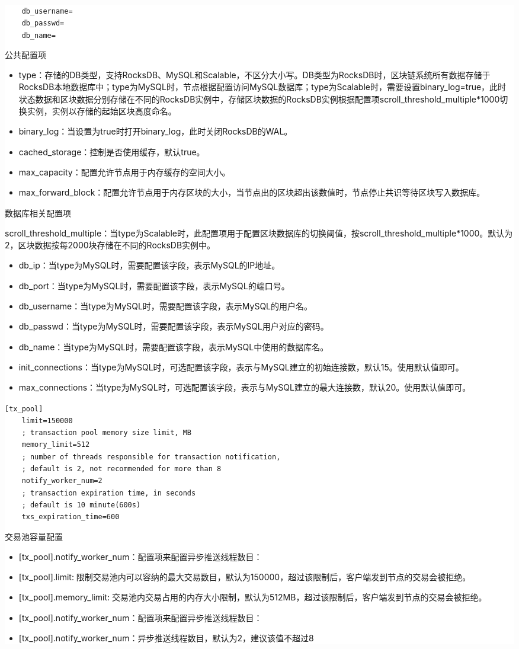 ```
    db_username=
    db_passwd=
    db_name=
```
公共配置项
- type：存储的DB类型，支持RocksDB、MySQL和Scalable，不区分大小写。DB类型为RocksDB时，区块链系统所有数据存储于RocksDB本地数据库中；type为MySQL时，节点根据配置访问MySQL数据库；type为Scalable时，需要设置binary_log=true，此时状态数据和区块数据分别存储在不同的RocksDB实例中，存储区块数据的RocksDB实例根据配置项scroll_threshold_multiple*1000切换实例，实例以存储的起始区块高度命名。

- binary_log：当设置为true时打开binary_log，此时关闭RocksDB的WAL。

- cached_storage：控制是否使用缓存，默认true。

- max_capacity：配置允许节点用于内存缓存的空间大小。

- max_forward_block：配置允许节点用于内存区块的大小，当节点出的区块超出该数值时，节点停止共识等待区块写入数据库。


数据库相关配置项

scroll_threshold_multiple：当type为Scalable时，此配置项用于配置区块数据库的切换阈值，按scroll_threshold_multiple*1000。默认为2，区块数据按每2000块存储在不同的RocksDB实例中。

- db_ip：当type为MySQL时，需要配置该字段，表示MySQL的IP地址。

- db_port：当type为MySQL时，需要配置该字段，表示MySQL的端口号。

- db_username：当type为MySQL时，需要配置该字段，表示MySQL的用户名。

- db_passwd：当type为MySQL时，需要配置该字段，表示MySQL用户对应的密码。

- db_name：当type为MySQL时，需要配置该字段，表示MySQL中使用的数据库名。

- init_connections：当type为MySQL时，可选配置该字段，表示与MySQL建立的初始连接数，默认15。使用默认值即可。

- max_connections：当type为MySQL时，可选配置该字段，表示与MySQL建立的最大连接数，默认20。使用默认值即可。

```
[tx_pool]
    limit=150000
    ; transaction pool memory size limit, MB
    memory_limit=512
    ; number of threads responsible for transaction notification,
    ; default is 2, not recommended for more than 8
    notify_worker_num=2
    ; transaction expiration time, in seconds
    ; default is 10 minute(600s)
    txs_expiration_time=600
```
交易池容量配置


- [tx_pool].notify_worker_num：配置项来配置异步推送线程数目：
- [tx_pool].limit: 限制交易池内可以容纳的最大交易数目，默认为150000，超过该限制后，客户端发到节点的交易会被拒绝。

- [tx_pool].memory_limit: 交易池内交易占用的内存大小限制，默认为512MB，超过该限制后，客户端发到节点的交易会被拒绝。

- [tx_pool].notify_worker_num：配置项来配置异步推送线程数目：
- [tx_pool].notify_worker_num：异步推送线程数目，默认为2，建议该值不超过8
